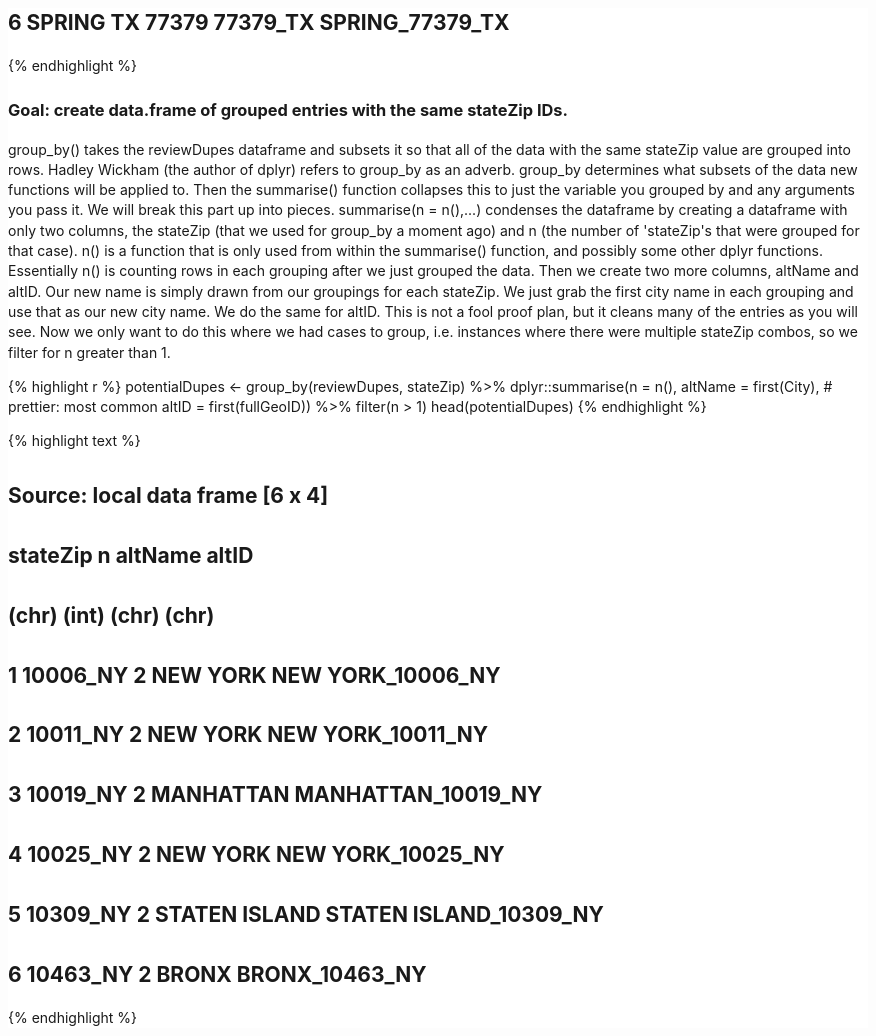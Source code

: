 ## 6        SPRING    TX 77379 77379_TX        SPRING_77379_TX
{% endhighlight %}

### Goal: create data.frame of grouped entries with the same stateZip IDs.

group\_by() takes the reviewDupes dataframe and subsets it so that all of the data with the same stateZip value are grouped into rows.  Hadley Wickham (the author of dplyr) refers to group\_by as an adverb.  group\_by determines what subsets of the data new functions will be applied to. Then the summarise() function collapses this to just the variable you grouped by and any arguments you pass it.  We will break this part up into pieces.  summarise(n = n(),...) condenses the dataframe by creating a dataframe with only two columns, the stateZip (that we used for group\_by a moment ago) and n (the number of 'stateZip's that were grouped for that case).  n() is a function that is only used from within the summarise() function, and possibly some other dplyr functions. Essentially n() is counting rows in each grouping after we just grouped the data. Then we create two more columns, altName and altID. Our new name is simply drawn from our groupings for each stateZip. We just grab the first city name in each grouping and use that as our new city name.  We do the same for altID. This is not a fool proof plan, but it cleans many of the entries as you will see. Now we only want to do this where we had cases to group, i.e. instances where there were multiple stateZip combos, so we filter for n greater than 1.


{% highlight r %}
potentialDupes <- group_by(reviewDupes, stateZip) %>% 
  dplyr::summarise(n = n(), 
                   altName = first(City), # prettier: most common
                   altID = first(fullGeoID)) %>% 
  filter(n > 1)
head(potentialDupes)
{% endhighlight %}



{% highlight text %}
## Source: local data frame [6 x 4]
## 
##   stateZip     n       altName                  altID
##      (chr) (int)         (chr)                  (chr)
## 1 10006_NY     2      NEW YORK      NEW YORK_10006_NY
## 2 10011_NY     2      NEW YORK      NEW YORK_10011_NY
## 3 10019_NY     2     MANHATTAN     MANHATTAN_10019_NY
## 4 10025_NY     2      NEW YORK      NEW YORK_10025_NY
## 5 10309_NY     2 STATEN ISLAND STATEN ISLAND_10309_NY
## 6 10463_NY     2         BRONX         BRONX_10463_NY
{% endhighlight %}

